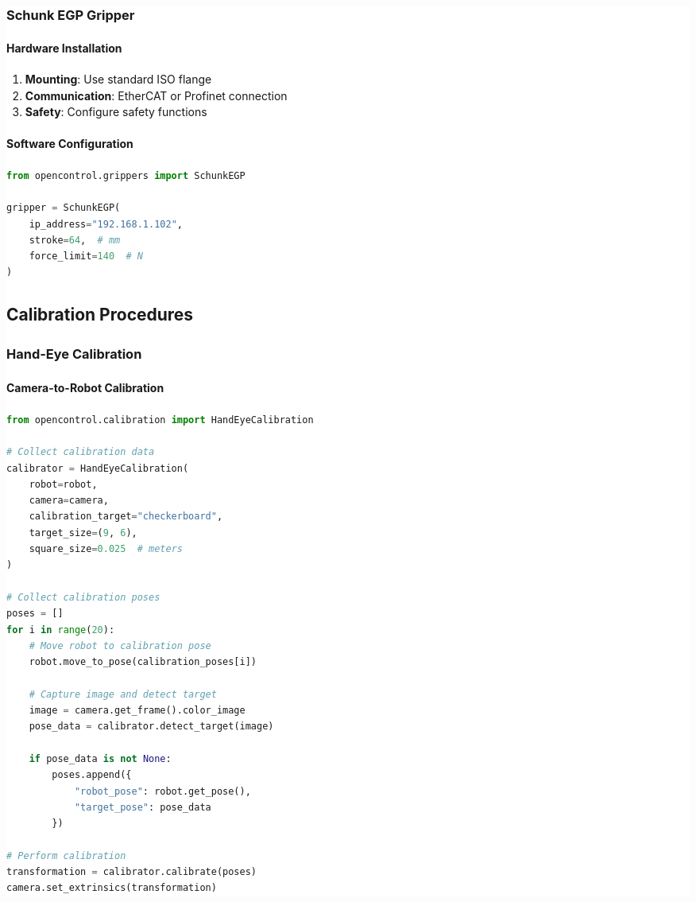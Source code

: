 ### Schunk EGP Gripper

#### Hardware Installation
1. **Mounting**: Use standard ISO flange
2. **Communication**: EtherCAT or Profinet connection
3. **Safety**: Configure safety functions

#### Software Configuration
```python
from opencontrol.grippers import SchunkEGP

gripper = SchunkEGP(
    ip_address="192.168.1.102",
    stroke=64,  # mm
    force_limit=140  # N
)
```

## Calibration Procedures

### Hand-Eye Calibration

#### Camera-to-Robot Calibration
```python
from opencontrol.calibration import HandEyeCalibration

# Collect calibration data
calibrator = HandEyeCalibration(
    robot=robot,
    camera=camera,
    calibration_target="checkerboard",
    target_size=(9, 6),
    square_size=0.025  # meters
)

# Collect calibration poses
poses = []
for i in range(20):
    # Move robot to calibration pose
    robot.move_to_pose(calibration_poses[i])
    
    # Capture image and detect target
    image = camera.get_frame().color_image
    pose_data = calibrator.detect_target(image)
    
    if pose_data is not None:
        poses.append({
            "robot_pose": robot.get_pose(),
            "target_pose": pose_data
        })

# Perform calibration
transformation = calibrator.calibrate(poses)
camera.set_extrinsics(transformation)
```
